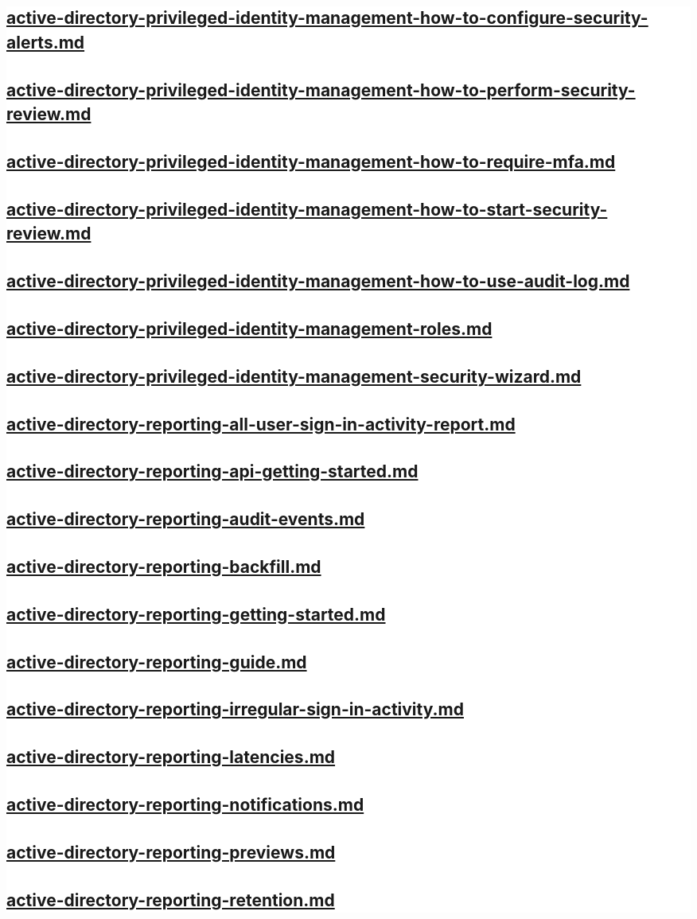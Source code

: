 ## [active-directory-privileged-identity-management-how-to-configure-security-alerts.md](active-directory-privileged-identity-management-how-to-configure-security-alerts.md)
## [active-directory-privileged-identity-management-how-to-perform-security-review.md](active-directory-privileged-identity-management-how-to-perform-security-review.md)
## [active-directory-privileged-identity-management-how-to-require-mfa.md](active-directory-privileged-identity-management-how-to-require-mfa.md)
## [active-directory-privileged-identity-management-how-to-start-security-review.md](active-directory-privileged-identity-management-how-to-start-security-review.md)
## [active-directory-privileged-identity-management-how-to-use-audit-log.md](active-directory-privileged-identity-management-how-to-use-audit-log.md)
## [active-directory-privileged-identity-management-roles.md](active-directory-privileged-identity-management-roles.md)
## [active-directory-privileged-identity-management-security-wizard.md](active-directory-privileged-identity-management-security-wizard.md)
## [active-directory-reporting-all-user-sign-in-activity-report.md](active-directory-reporting-all-user-sign-in-activity-report.md)
## [active-directory-reporting-api-getting-started.md](active-directory-reporting-api-getting-started.md)
## [active-directory-reporting-audit-events.md](active-directory-reporting-audit-events.md)
## [active-directory-reporting-backfill.md](active-directory-reporting-backfill.md)
## [active-directory-reporting-getting-started.md](active-directory-reporting-getting-started.md)
## [active-directory-reporting-guide.md](active-directory-reporting-guide.md)
## [active-directory-reporting-irregular-sign-in-activity.md](active-directory-reporting-irregular-sign-in-activity.md)
## [active-directory-reporting-latencies.md](active-directory-reporting-latencies.md)
## [active-directory-reporting-notifications.md](active-directory-reporting-notifications.md)
## [active-directory-reporting-previews.md](active-directory-reporting-previews.md)
## [active-directory-reporting-retention.md](active-directory-reporting-retention.md)